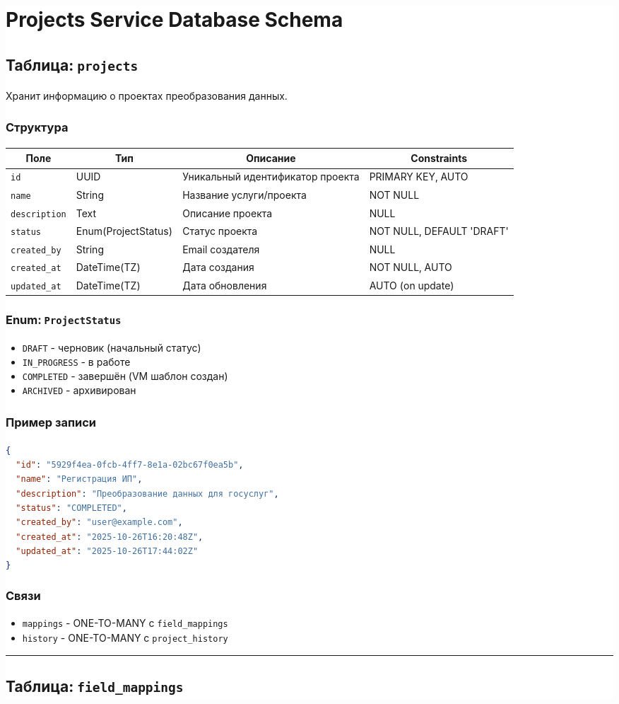 # Projects Service Database Schema

## Таблица: `projects`

Хранит информацию о проектах преобразования данных.

### Структура

| Поле | Тип | Описание | Constraints |
|------|-----|----------|-------------|
| `id` | UUID | Уникальный идентификатор проекта | PRIMARY KEY, AUTO |
| `name` | String | Название услуги/проекта | NOT NULL |
| `description` | Text | Описание проекта | NULL |
| `status` | Enum(ProjectStatus) | Статус проекта | NOT NULL, DEFAULT 'DRAFT' |
| `created_by` | String | Email создателя | NULL |
| `created_at` | DateTime(TZ) | Дата создания | NOT NULL, AUTO |
| `updated_at` | DateTime(TZ) | Дата обновления | AUTO (on update) |

### Enum: `ProjectStatus`
- `DRAFT` - черновик (начальный статус)
- `IN_PROGRESS` - в работе
- `COMPLETED` - завершён (VM шаблон создан)
- `ARCHIVED` - архивирован

### Пример записи
```json
{
  "id": "5929f4ea-0fcb-4ff7-8e1a-02bc67f0ea5b",
  "name": "Регистрация ИП",
  "description": "Преобразование данных для госуслуг",
  "status": "COMPLETED",
  "created_by": "user@example.com",
  "created_at": "2025-10-26T16:20:48Z",
  "updated_at": "2025-10-26T17:44:02Z"
}
```

### Связи
- `mappings` - ONE-TO-MANY с `field_mappings`
- `history` - ONE-TO-MANY с `project_history`

---

## Таблица: `field_mappings`
